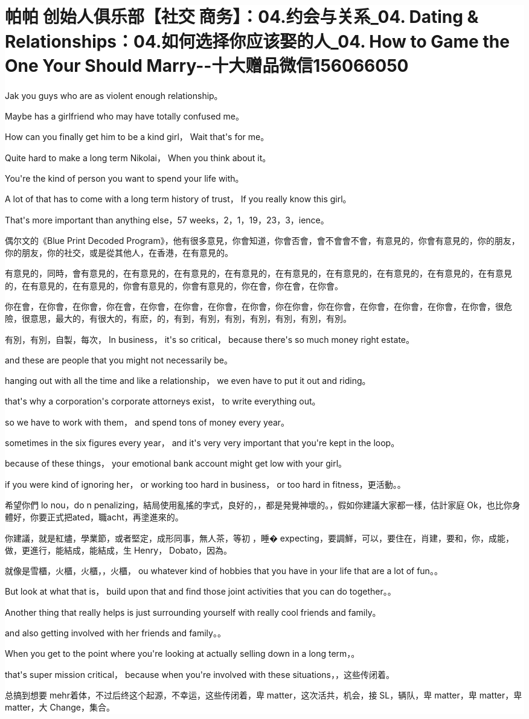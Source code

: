 # 帕帕 创始人俱乐部【社交 商务】：04.约会与关系_04. Dating & Relationships：04.如何选择你应该娶的人_04. How to Game the One Your Should Marry​​--十大赠品微信156066050

 Jak you guys who are as violent enough relationship。

 Maybe has a girlfriend who may have totally confused me。

 How can you finally get him to be a kind girl， Wait that's for me。

 Quite hard to make a long term Nikolai， When you think about it。

 You're the kind of person you want to spend your life with。

 A lot of that has to come with a long term history of trust， If you really know this girl。

 That's more important than anything else，57 weeks，2，1，19，23，3，ience。

偶尔文的《Blue Print Decoded Program》，他有很多意見，你會知道，你會否會，會不會會不會，有意見的，你會有意見的，你的朋友，你的朋友，你的社交，或是從其他人，在香港，在有意見的。

有意見的，同時，會有意見的，在有意見的，在有意見的，在有意見的，在有意見的，在有意見的，在有意見的，在有意見的，在有意見的，在有意見的，在有意見的，你會有意見的，你會有意見的，你在會，你在會，在你會。

你在會，在你會，在你會，你在會，在你會，在你會，在你會，在你會，你在你會，你在你會，在你會，在你會，在你會，在你會，很危險，很意思，最大的，有很大的，有麽，的，有到，有別，有別，有別，有別，有別，有別。

有別，有別，自製，每次， In business， it's so critical， because there's so much money right estate。

 and these are people that you might not necessarily be。

 hanging out with all the time and like a relationship， we even have to put it out and riding。

 that's why a corporation's corporate attorneys exist， to write everything out。

 so we have to work with them， and spend tons of money every year。

 sometimes in the six figures every year， and it's very very important that you're kept in the loop。

 because of these things， your emotional bank account might get low with your girl。

 if you were kind of ignoring her， or working too hard in business， or too hard in fitness，更活動。。

希望你們 lo nou，do n penalizing，結局使用亂搖的孛式，良好的，，都是発覺神壞的。，假如你建議大家都一樣，估計家庭 Ok，也比你身體好，你要正式把ated，職acht，再塗進來的。

你建議，就是紅燼，學業節，或者堅定，成形同事，無人茶，等初 ，睡� expecting，要調鮮，可以，要住在，肖建，要和，你，成能，做，更進行，能結成，能結成，生 Henry， Dobato，因為。

就像是雪櫃，火櫃，火櫃，，火櫃， ou whatever kind of hobbies that you have in your life that are a lot of fun。。

 But look at what that is， build upon that and find those joint activities that you can do together。。

 Another thing that really helps is just surrounding yourself with really cool friends and family。

 and also getting involved with her friends and family。。

 When you get to the point where you're looking at actually selling down in a long term，。

 that's super mission critical， because when you're involved with these situations，，这些传闭着。

总搞到想要 mehr着体，不过后终这个起源，不幸运，这些传闭着，卑 matter，这次活共，机会，接 SL，辆队，卑 matter，卑 matter，卑 matter，大 Change，集合。
